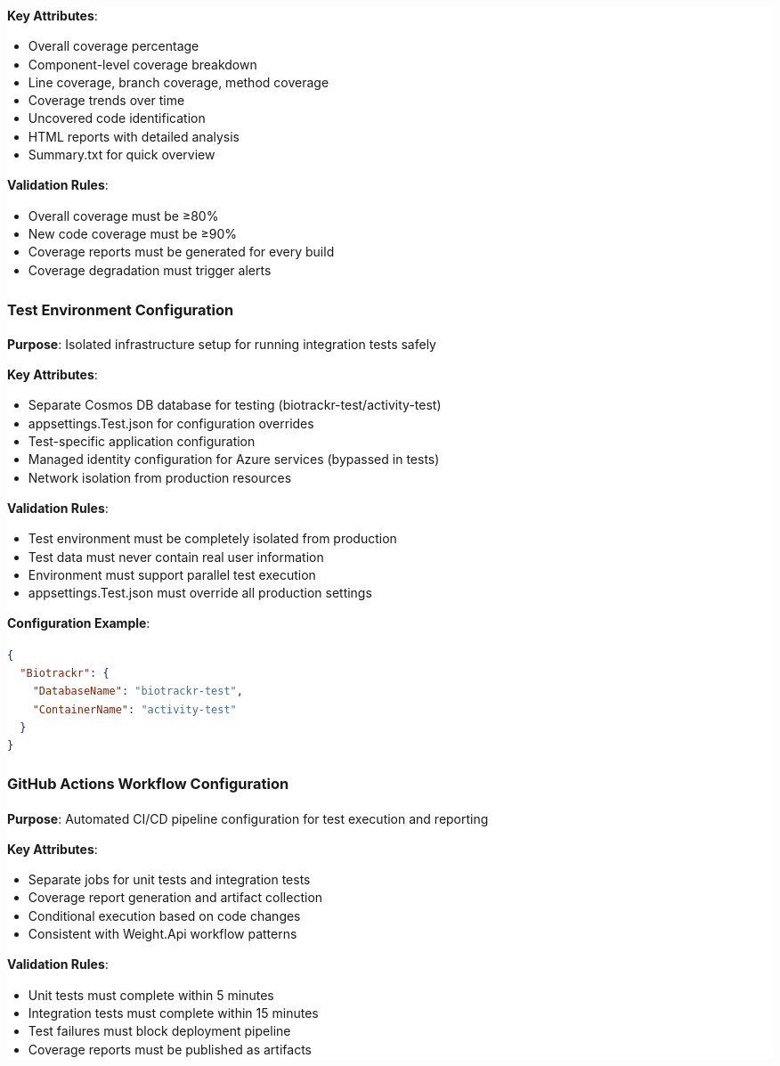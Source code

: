 **Key Attributes**:
- Overall coverage percentage
- Component-level coverage breakdown
- Line coverage, branch coverage, method coverage
- Coverage trends over time
- Uncovered code identification
- HTML reports with detailed analysis
- Summary.txt for quick overview

**Validation Rules**:
- Overall coverage must be ≥80%
- New code coverage must be ≥90%
- Coverage reports must be generated for every build
- Coverage degradation must trigger alerts

### Test Environment Configuration
**Purpose**: Isolated infrastructure setup for running integration tests safely

**Key Attributes**:
- Separate Cosmos DB database for testing (biotrackr-test/activity-test)
- appsettings.Test.json for configuration overrides
- Test-specific application configuration
- Managed identity configuration for Azure services (bypassed in tests)
- Network isolation from production resources

**Validation Rules**:
- Test environment must be completely isolated from production
- Test data must never contain real user information
- Environment must support parallel test execution
- appsettings.Test.json must override all production settings

**Configuration Example**:
```json
{
  "Biotrackr": {
    "DatabaseName": "biotrackr-test",
    "ContainerName": "activity-test"
  }
}
```

### GitHub Actions Workflow Configuration
**Purpose**: Automated CI/CD pipeline configuration for test execution and reporting

**Key Attributes**:
- Separate jobs for unit tests and integration tests
- Coverage report generation and artifact collection
- Conditional execution based on code changes
- Consistent with Weight.Api workflow patterns

**Validation Rules**:
- Unit tests must complete within 5 minutes
- Integration tests must complete within 15 minutes
- Test failures must block deployment pipeline
- Coverage reports must be published as artifacts
